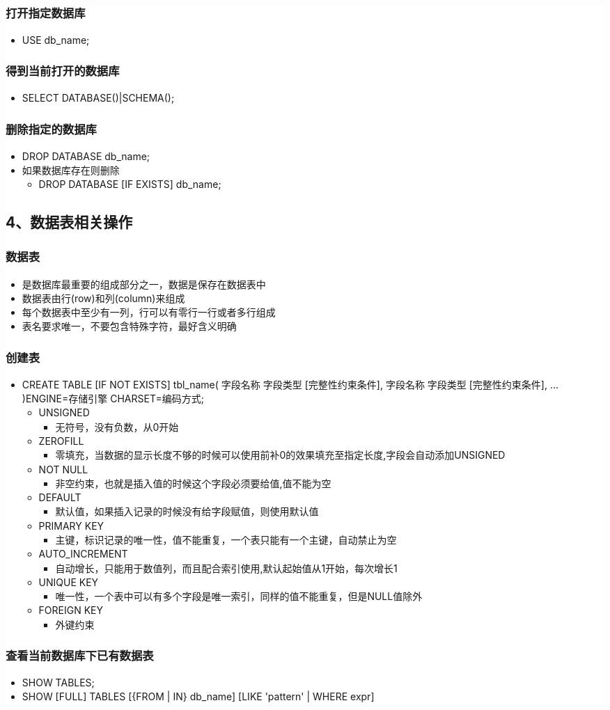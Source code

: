 ### 打开指定数据库

- USE db_name;

### 得到当前打开的数据库

- SELECT DATABASE()|SCHEMA();

### 删除指定的数据库

- DROP DATABASE db_name;
- 如果数据库存在则删除
  - DROP DATABASE [IF EXISTS] db_name;

## 4、数据表相关操作

### 数据表

- 是数据库最重要的组成部分之一，数据是保存在数据表中
- 数据表由行(row)和列(column)来组成
- 每个数据表中至少有一列，行可以有零行一行或者多行组成
- 表名要求唯一，不要包含特殊字符，最好含义明确

### 创建表

- CREATE TABLE [IF NOT EXISTS] tbl_name(
  字段名称 字段类型 [完整性约束条件],
  字段名称 字段类型 [完整性约束条件],
  ...
  )ENGINE=存储引擎 CHARSET=编码方式;
  - UNSIGNED
    - 无符号，没有负数，从0开始
  - ZEROFILL
    - 零填充，当数据的显示长度不够的时候可以使用前补0的效果填充至指定长度,字段会自动添加UNSIGNED
  - NOT NULL
    - 非空约束，也就是插入值的时候这个字段必须要给值,值不能为空
  - DEFAULT
    - 默认值，如果插入记录的时候没有给字段赋值，则使用默认值
  - PRIMARY KEY
    - 主键，标识记录的唯一性，值不能重复，一个表只能有一个主键，自动禁止为空
  - AUTO_INCREMENT
    - 自动增长，只能用于数值列，而且配合索引使用,默认起始值从1开始，每次增长1
  - UNIQUE KEY
    - 唯一性，一个表中可以有多个字段是唯一索引，同样的值不能重复，但是NULL值除外
  - FOREIGN KEY
    - 外键约束

### 查看当前数据库下已有数据表

- SHOW TABLES;
- SHOW [FULL] TABLES [{FROM | IN} db_name]
  [LIKE 'pattern' | WHERE expr]
